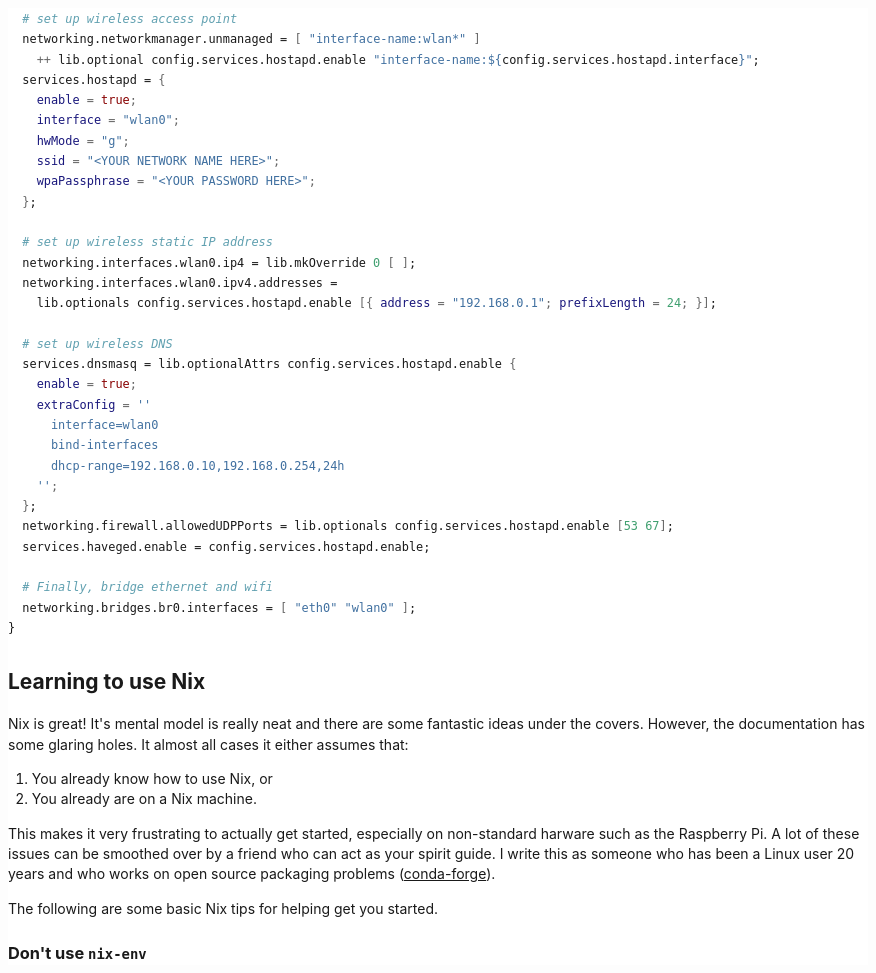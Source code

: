 ```nix
  # set up wireless access point
  networking.networkmanager.unmanaged = [ "interface-name:wlan*" ]
    ++ lib.optional config.services.hostapd.enable "interface-name:${config.services.hostapd.interface}";
  services.hostapd = {
    enable = true;
    interface = "wlan0";
    hwMode = "g";
    ssid = "<YOUR NETWORK NAME HERE>";
    wpaPassphrase = "<YOUR PASSWORD HERE>";
  };

  # set up wireless static IP address
  networking.interfaces.wlan0.ip4 = lib.mkOverride 0 [ ];
  networking.interfaces.wlan0.ipv4.addresses =
    lib.optionals config.services.hostapd.enable [{ address = "192.168.0.1"; prefixLength = 24; }];

  # set up wireless DNS
  services.dnsmasq = lib.optionalAttrs config.services.hostapd.enable {
    enable = true;
    extraConfig = ''
      interface=wlan0
      bind-interfaces
      dhcp-range=192.168.0.10,192.168.0.254,24h
    '';
  };
  networking.firewall.allowedUDPPorts = lib.optionals config.services.hostapd.enable [53 67];
  services.haveged.enable = config.services.hostapd.enable;

  # Finally, bridge ethernet and wifi
  networking.bridges.br0.interfaces = [ "eth0" "wlan0" ];
}
```

## Learning to use Nix

Nix is great! It's mental model is really neat and there are some fantastic
ideas under the covers. However, the documentation has some glaring holes.
It almost all cases it either assumes that:

1. You already know how to use Nix, or
2. You already are on a Nix machine.

This makes it very frustrating to actually get started, especially on non-standard
harware such as the Raspberry Pi. A lot of these issues can be smoothed over by a
friend who can act as your spirit guide. I write this as someone who has been a
Linux user 20 years and who works on open source packaging problems
([conda-forge](https://conda-forge.org)).

The following are some basic Nix tips for helping get you started.

### Don't use `nix-env`
